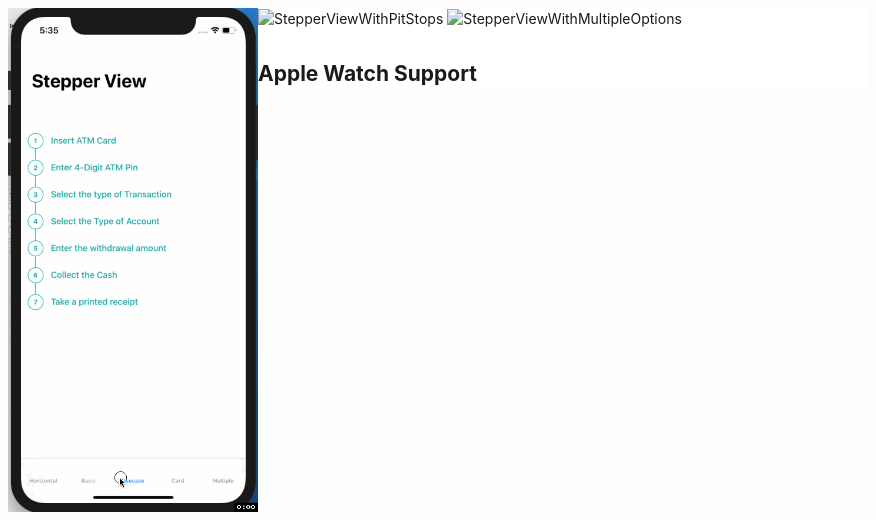    <td><img src="https://raw.githubusercontent.com/badrinathvm/StepperView/master/images/stepperView_with_usecases.gif" width="250" alt="StepperView" align="left"/> </td>
   <td><img src="https://raw.githubusercontent.com/badrinathvm/StepperView/master/images/stepperView_pitStops.gif" width="250" alt="StepperViewWithPitStops" align = "center"/> </td>
    <td><img src="https://raw.githubusercontent.com/badrinathvm/StepperView/master/images/stepperView_multiple_options.gif" width="250" alt="StepperViewWithMultipleOptions" align = "center"/> </td>
  </tr>
</table>

## Apple Watch Support
